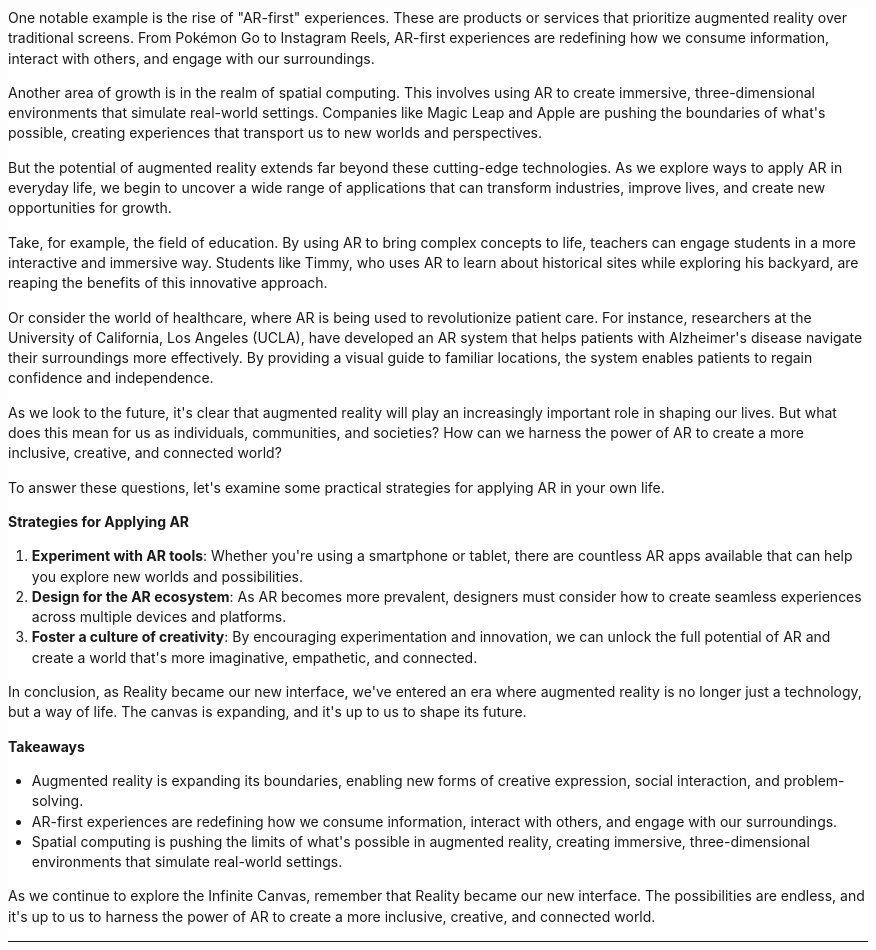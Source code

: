 One notable example is the rise of "AR-first" experiences. These are products or services that prioritize augmented reality over traditional screens. From Pokémon Go to Instagram Reels, AR-first experiences are redefining how we consume information, interact with others, and engage with our surroundings.

Another area of growth is in the realm of spatial computing. This involves using AR to create immersive, three-dimensional environments that simulate real-world settings. Companies like Magic Leap and Apple are pushing the boundaries of what's possible, creating experiences that transport us to new worlds and perspectives.

But the potential of augmented reality extends far beyond these cutting-edge technologies. As we explore ways to apply AR in everyday life, we begin to uncover a wide range of applications that can transform industries, improve lives, and create new opportunities for growth.

Take, for example, the field of education. By using AR to bring complex concepts to life, teachers can engage students in a more interactive and immersive way. Students like Timmy, who uses AR to learn about historical sites while exploring his backyard, are reaping the benefits of this innovative approach.

Or consider the world of healthcare, where AR is being used to revolutionize patient care. For instance, researchers at the University of California, Los Angeles (UCLA), have developed an AR system that helps patients with Alzheimer's disease navigate their surroundings more effectively. By providing a visual guide to familiar locations, the system enables patients to regain confidence and independence.

As we look to the future, it's clear that augmented reality will play an increasingly important role in shaping our lives. But what does this mean for us as individuals, communities, and societies? How can we harness the power of AR to create a more inclusive, creative, and connected world?

To answer these questions, let's examine some practical strategies for applying AR in your own life.

**Strategies for Applying AR**

1. **Experiment with AR tools**: Whether you're using a smartphone or tablet, there are countless AR apps available that can help you explore new worlds and possibilities.
2. **Design for the AR ecosystem**: As AR becomes more prevalent, designers must consider how to create seamless experiences across multiple devices and platforms.
3. **Foster a culture of creativity**: By encouraging experimentation and innovation, we can unlock the full potential of AR and create a world that's more imaginative, empathetic, and connected.

In conclusion, as Reality became our new interface, we've entered an era where augmented reality is no longer just a technology, but a way of life. The canvas is expanding, and it's up to us to shape its future.

**Takeaways**

* Augmented reality is expanding its boundaries, enabling new forms of creative expression, social interaction, and problem-solving.
* AR-first experiences are redefining how we consume information, interact with others, and engage with our surroundings.
* Spatial computing is pushing the limits of what's possible in augmented reality, creating immersive, three-dimensional environments that simulate real-world settings.

As we continue to explore the Infinite Canvas, remember that Reality became our new interface. The possibilities are endless, and it's up to us to harness the power of AR to create a more inclusive, creative, and connected world.

---